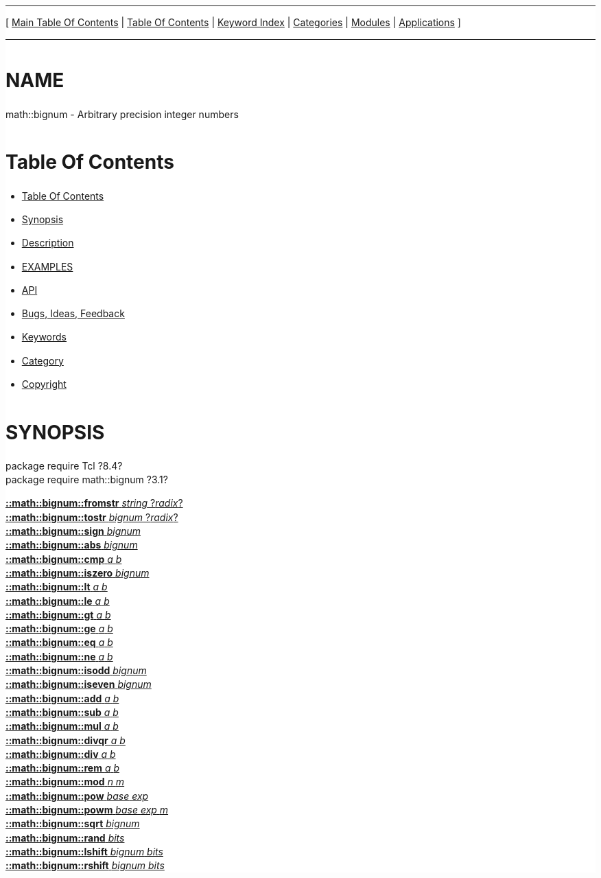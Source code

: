 
[//000000001]: # (math::bignum \- Tcl Math Library)
[//000000002]: # (Generated from file 'bignum\.man' by tcllib/doctools with format 'markdown')
[//000000003]: # (Copyright &copy; 2004 Salvatore Sanfilippo <antirez at invece dot org>  
Copyright &copy; 2004 Arjen Markus <arjenmarkus at users dot sourceforge dot net>)
[//000000004]: # (math::bignum\(n\) 3\.1 tcllib "Tcl Math Library")

<hr> [ <a href="../../../../toc.md">Main Table Of Contents</a> &#124; <a
href="../../../toc.md">Table Of Contents</a> &#124; <a
href="../../../../index.md">Keyword Index</a> &#124; <a
href="../../../../toc0.md">Categories</a> &#124; <a
href="../../../../toc1.md">Modules</a> &#124; <a
href="../../../../toc2.md">Applications</a> ] <hr>

# NAME

math::bignum \- Arbitrary precision integer numbers

# <a name='toc'></a>Table Of Contents

  - [Table Of Contents](#toc)

  - [Synopsis](#synopsis)

  - [Description](#section1)

  - [EXAMPLES](#section2)

  - [API](#section3)

  - [Bugs, Ideas, Feedback](#section4)

  - [Keywords](#keywords)

  - [Category](#category)

  - [Copyright](#copyright)

# <a name='synopsis'></a>SYNOPSIS

package require Tcl ?8\.4?  
package require math::bignum ?3\.1?  

[__::math::bignum::fromstr__ *string* ?*radix*?](#1)  
[__::math::bignum::tostr__ *bignum* ?*radix*?](#2)  
[__::math::bignum::sign__ *bignum*](#3)  
[__::math::bignum::abs__ *bignum*](#4)  
[__::math::bignum::cmp__ *a* *b*](#5)  
[__::math::bignum::iszero__ *bignum*](#6)  
[__::math::bignum::lt__ *a* *b*](#7)  
[__::math::bignum::le__ *a* *b*](#8)  
[__::math::bignum::gt__ *a* *b*](#9)  
[__::math::bignum::ge__ *a* *b*](#10)  
[__::math::bignum::eq__ *a* *b*](#11)  
[__::math::bignum::ne__ *a* *b*](#12)  
[__::math::bignum::isodd__ *bignum*](#13)  
[__::math::bignum::iseven__ *bignum*](#14)  
[__::math::bignum::add__ *a* *b*](#15)  
[__::math::bignum::sub__ *a* *b*](#16)  
[__::math::bignum::mul__ *a* *b*](#17)  
[__::math::bignum::divqr__ *a* *b*](#18)  
[__::math::bignum::div__ *a* *b*](#19)  
[__::math::bignum::rem__ *a* *b*](#20)  
[__::math::bignum::mod__ *n* *m*](#21)  
[__::math::bignum::pow__ *base* *exp*](#22)  
[__::math::bignum::powm__ *base* *exp* *m*](#23)  
[__::math::bignum::sqrt__ *bignum*](#24)  
[__::math::bignum::rand__ *bits*](#25)  
[__::math::bignum::lshift__ *bignum* *bits*](#26)  
[__::math::bignum::rshift__ *bignum* *bits*](#27)  